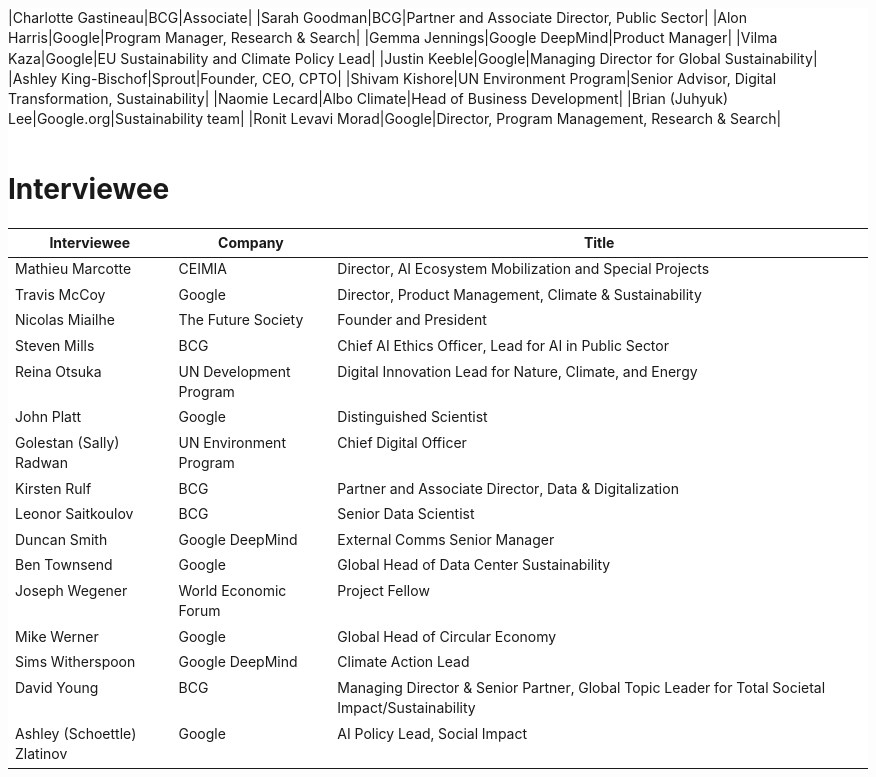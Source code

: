|Charlotte Gastineau|BCG|Associate|
|Sarah Goodman|BCG|Partner and Associate Director, Public Sector|
|Alon Harris|Google|Program Manager, Research & Search|
|Gemma Jennings|Google DeepMind|Product Manager|
|Vilma Kaza|Google|EU Sustainability and Climate Policy Lead|
|Justin Keeble|Google|Managing Director for Global Sustainability|
|Ashley King-Bischof|Sprout|Founder, CEO, CPTO|
|Shivam Kishore|UN Environment Program|Senior Advisor, Digital Transformation, Sustainability|
|Naomie Lecard|Albo Climate|Head of Business Development|
|Brian (Juhyuk) Lee|Google.org|Sustainability team|
|Ronit Levavi Morad|Google|Director, Program Management, Research & Search|

# Interviewee

|Interviewee|Company|Title|
|---|---|---|
|Mathieu Marcotte|CEIMIA|Director, AI Ecosystem Mobilization and Special Projects|
|Travis McCoy|Google|Director, Product Management, Climate & Sustainability|
|Nicolas Miailhe|The Future Society|Founder and President|
|Steven Mills|BCG|Chief AI Ethics Officer, Lead for AI in Public Sector|
|Reina Otsuka|UN Development Program|Digital Innovation Lead for Nature, Climate, and Energy|
|John Platt|Google|Distinguished Scientist|
|Golestan (Sally) Radwan|UN Environment Program|Chief Digital Officer|
|Kirsten Rulf|BCG|Partner and Associate Director, Data & Digitalization|
|Leonor Saitkoulov|BCG|Senior Data Scientist|
|Duncan Smith|Google DeepMind|External Comms Senior Manager|
|Ben Townsend|Google|Global Head of Data Center Sustainability|
|Joseph Wegener|World Economic Forum|Project Fellow|
|Mike Werner|Google|Global Head of Circular Economy|
|Sims Witherspoon|Google DeepMind|Climate Action Lead|
|David Young|BCG|Managing Director & Senior Partner, Global Topic Leader for Total Societal Impact/Sustainability|
|Ashley (Schoettle) Zlatinov|Google|AI Policy Lead, Social Impact|
